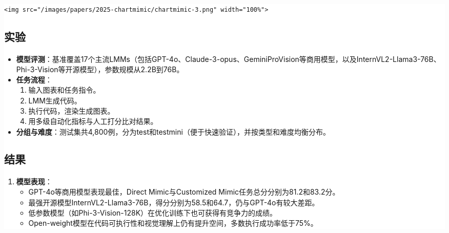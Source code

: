 	<img src="/images/papers/2025-chartmimic/chartmimic-3.png" width="100%">
</p>

## 实验

- **模型评测**：基准覆盖17个主流LMMs（包括GPT-4o、Claude-3-opus、GeminiProVision等商用模型，以及InternVL2-Llama3-76B、Phi-3-Vision等开源模型），参数规模从2.2B到76B。
- **任务流程**：
    1. 输入图表和任务指令。
    2. LMM生成代码。
    3. 执行代码，渲染生成图表。
    4. 用多级自动化指标与人工打分比对结果。
- **分组与难度**：测试集共4,800例，分为test和testmini（便于快速验证），并按类型和难度均衡分布。

## 结果

1. **模型表现**：
    - GPT-4o等商用模型表现最佳，Direct Mimic与Customized Mimic任务总分分别为81.2和83.2分。
    - 最强开源模型InternVL2-Llama3-76B，得分分别为58.5和64.7，仍与GPT-4o有较大差距。
    - 低参数模型（如Phi-3-Vision-128K）在优化训练下也可获得有竞争力的成绩。
    - Open-weight模型在代码可执行性和视觉理解上仍有提升空间，多数执行成功率低于75%。

<p align=center>